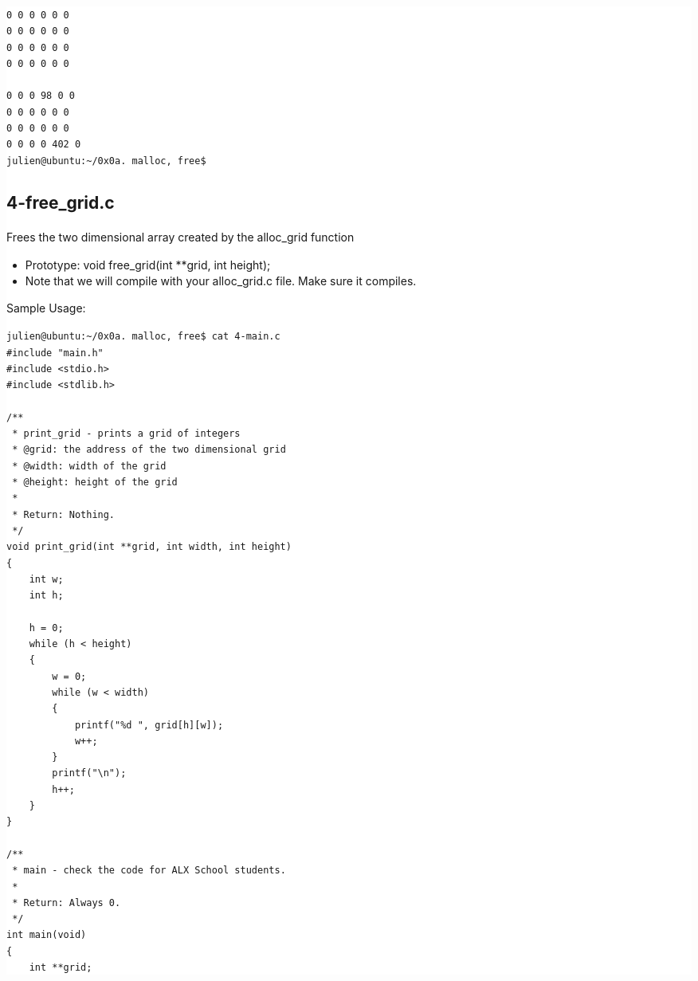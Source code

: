     0 0 0 0 0 0
    0 0 0 0 0 0
    0 0 0 0 0 0
    0 0 0 0 0 0

    0 0 0 98 0 0
    0 0 0 0 0 0
    0 0 0 0 0 0
    0 0 0 0 402 0
    julien@ubuntu:~/0x0a. malloc, free$

## 4-free_grid.c
Frees the two dimensional array created by the alloc_grid function

- Prototype: void free_grid(int **grid, int height);
- Note that we will compile with your alloc_grid.c file. Make sure it compiles.

Sample Usage:

    julien@ubuntu:~/0x0a. malloc, free$ cat 4-main.c
    #include "main.h"
    #include <stdio.h>
    #include <stdlib.h>

    /**
     * print_grid - prints a grid of integers
     * @grid: the address of the two dimensional grid
     * @width: width of the grid
     * @height: height of the grid
     *
     * Return: Nothing.
     */
    void print_grid(int **grid, int width, int height)
    {
        int w;
        int h;

        h = 0;
        while (h < height)
        {
            w = 0;
            while (w < width)
            {
                printf("%d ", grid[h][w]);
                w++;
            }
            printf("\n");
            h++;
        }
    }

    /**
     * main - check the code for ALX School students.
     *
     * Return: Always 0.
     */
    int main(void)
    {
        int **grid;
